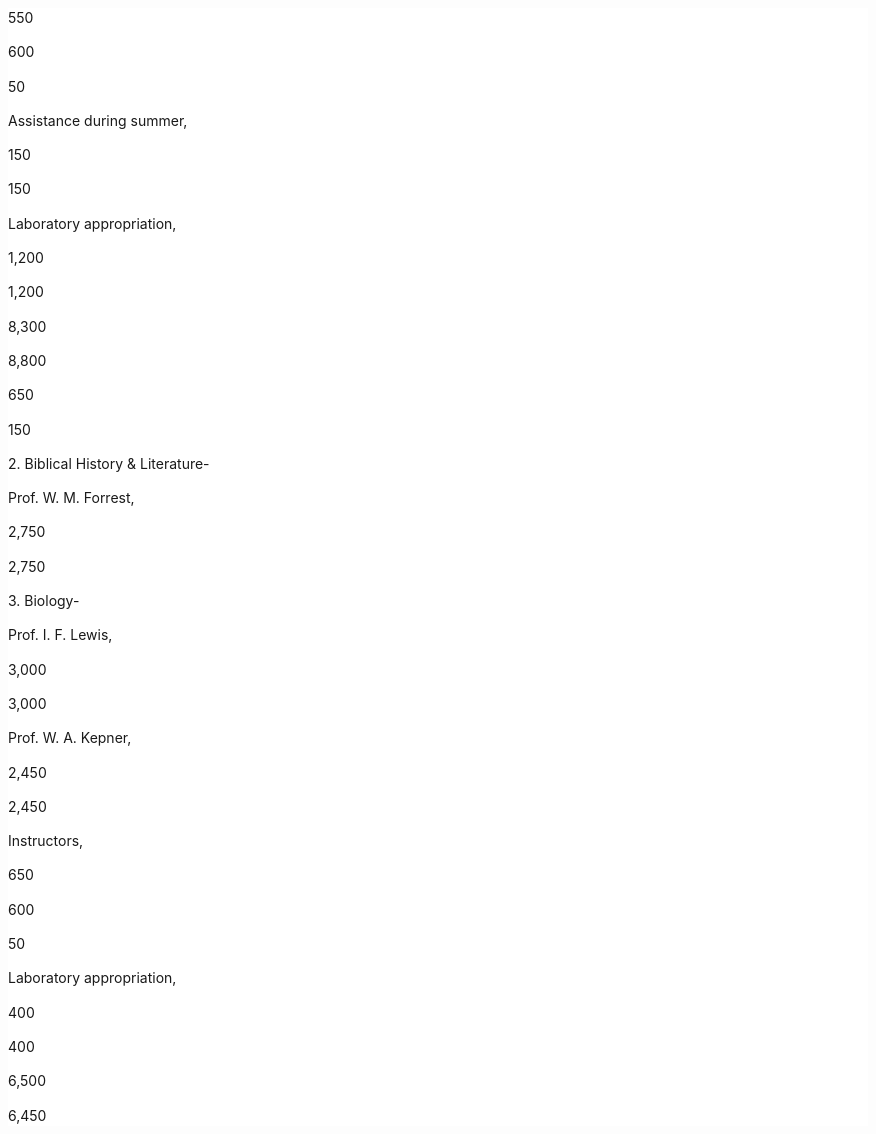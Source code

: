 550

600

50

Assistance during summer,

150

150

Laboratory appropriation,

1,200

1,200

8,300

8,800

650

150

2\. Biblical History & Literature-

Prof. W. M. Forrest,

2,750

2,750

3\. Biology-

Prof. I. F. Lewis,

3,000

3,000

Prof. W. A. Kepner,

2,450

2,450

Instructors,

650

600

50

Laboratory appropriation,

400

400

6,500

6,450
